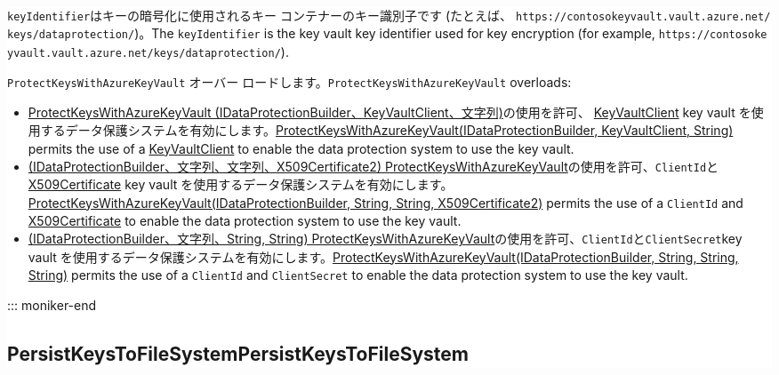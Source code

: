 <span data-ttu-id="089f9-126">`keyIdentifier`はキーの暗号化に使用されるキー コンテナーのキー識別子です (たとえば、 `https://contosokeyvault.vault.azure.net/keys/dataprotection/`)。</span><span class="sxs-lookup"><span data-stu-id="089f9-126">The `keyIdentifier` is the key vault key identifier used for key encryption (for example, `https://contosokeyvault.vault.azure.net/keys/dataprotection/`).</span></span>

<span data-ttu-id="089f9-127">`ProtectKeysWithAzureKeyVault` オーバー ロードします。</span><span class="sxs-lookup"><span data-stu-id="089f9-127">`ProtectKeysWithAzureKeyVault` overloads:</span></span>

* <span data-ttu-id="089f9-128">[ProtectKeysWithAzureKeyVault (IDataProtectionBuilder、KeyVaultClient、文字列)](/dotnet/api/microsoft.aspnetcore.dataprotection.azuredataprotectionbuilderextensions.protectkeyswithazurekeyvault#Microsoft_AspNetCore_DataProtection_AzureDataProtectionBuilderExtensions_ProtectKeysWithAzureKeyVault_Microsoft_AspNetCore_DataProtection_IDataProtectionBuilder_Microsoft_Azure_KeyVault_KeyVaultClient_System_String_)の使用を許可、 [KeyVaultClient](/dotnet/api/microsoft.azure.keyvault.keyvaultclient) key vault を使用するデータ保護システムを有効にします。</span><span class="sxs-lookup"><span data-stu-id="089f9-128">[ProtectKeysWithAzureKeyVault(IDataProtectionBuilder, KeyVaultClient, String)](/dotnet/api/microsoft.aspnetcore.dataprotection.azuredataprotectionbuilderextensions.protectkeyswithazurekeyvault#Microsoft_AspNetCore_DataProtection_AzureDataProtectionBuilderExtensions_ProtectKeysWithAzureKeyVault_Microsoft_AspNetCore_DataProtection_IDataProtectionBuilder_Microsoft_Azure_KeyVault_KeyVaultClient_System_String_) permits the use of a [KeyVaultClient](/dotnet/api/microsoft.azure.keyvault.keyvaultclient) to enable the data protection system to use the key vault.</span></span>
* <span data-ttu-id="089f9-129">[(IDataProtectionBuilder、文字列、文字列、X509Certificate2) ProtectKeysWithAzureKeyVault](/dotnet/api/microsoft.aspnetcore.dataprotection.azuredataprotectionbuilderextensions.protectkeyswithazurekeyvault#Microsoft_AspNetCore_DataProtection_AzureDataProtectionBuilderExtensions_ProtectKeysWithAzureKeyVault_Microsoft_AspNetCore_DataProtection_IDataProtectionBuilder_System_String_System_String_System_Security_Cryptography_X509Certificates_X509Certificate2_)の使用を許可、`ClientId`と[X509Certificate](/dotnet/api/system.security.cryptography.x509certificates.x509certificate2) key vault を使用するデータ保護システムを有効にします。</span><span class="sxs-lookup"><span data-stu-id="089f9-129">[ProtectKeysWithAzureKeyVault(IDataProtectionBuilder, String, String, X509Certificate2)](/dotnet/api/microsoft.aspnetcore.dataprotection.azuredataprotectionbuilderextensions.protectkeyswithazurekeyvault#Microsoft_AspNetCore_DataProtection_AzureDataProtectionBuilderExtensions_ProtectKeysWithAzureKeyVault_Microsoft_AspNetCore_DataProtection_IDataProtectionBuilder_System_String_System_String_System_Security_Cryptography_X509Certificates_X509Certificate2_) permits the use of a `ClientId` and [X509Certificate](/dotnet/api/system.security.cryptography.x509certificates.x509certificate2) to enable the data protection system to use the key vault.</span></span>
* <span data-ttu-id="089f9-130">[(IDataProtectionBuilder、文字列、String, String) ProtectKeysWithAzureKeyVault](/dotnet/api/microsoft.aspnetcore.dataprotection.azuredataprotectionbuilderextensions.protectkeyswithazurekeyvault#Microsoft_AspNetCore_DataProtection_AzureDataProtectionBuilderExtensions_ProtectKeysWithAzureKeyVault_Microsoft_AspNetCore_DataProtection_IDataProtectionBuilder_System_String_System_String_System_String_)の使用を許可、`ClientId`と`ClientSecret`key vault を使用するデータ保護システムを有効にします。</span><span class="sxs-lookup"><span data-stu-id="089f9-130">[ProtectKeysWithAzureKeyVault(IDataProtectionBuilder, String, String, String)](/dotnet/api/microsoft.aspnetcore.dataprotection.azuredataprotectionbuilderextensions.protectkeyswithazurekeyvault#Microsoft_AspNetCore_DataProtection_AzureDataProtectionBuilderExtensions_ProtectKeysWithAzureKeyVault_Microsoft_AspNetCore_DataProtection_IDataProtectionBuilder_System_String_System_String_System_String_) permits the use of a `ClientId` and `ClientSecret` to enable the data protection system to use the key vault.</span></span>

::: moniker-end

## <a name="persistkeystofilesystem"></a><span data-ttu-id="089f9-131">PersistKeysToFileSystem</span><span class="sxs-lookup"><span data-stu-id="089f9-131">PersistKeysToFileSystem</span></span>

